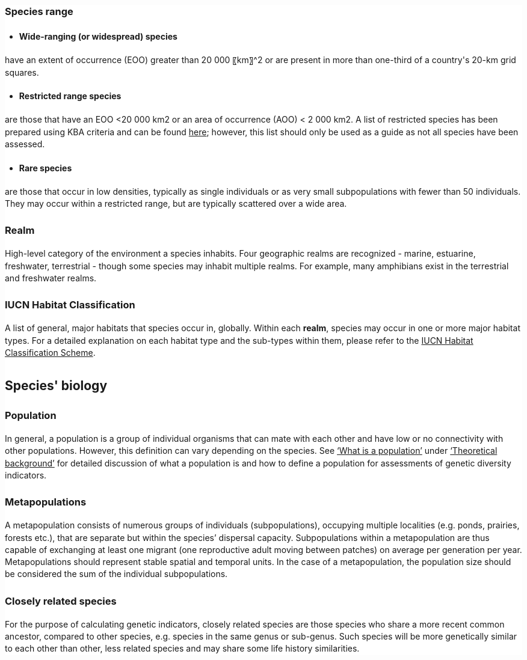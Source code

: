 ### Species range 

- #### Wide-ranging (or widespread) species
have an extent of occurrence (EOO) greater than 20 000 〖km〗^2 or are present in more than one-third of a country's 20-km grid squares. 

- #### Restricted range species
are those that have an EOO <20 000 km2 or an area of occurrence (AOO) < 2 000 km2. A list of restricted species has been prepared using KBA criteria and can be found [here](https://www.keybiodiversityareas.org/working-with-kbas/proposing-updating/criteria-tools); however, this list should only be used as a guide as not all species have been assessed. 

- #### Rare species
are those that occur in low densities, typically as single individuals or as very small subpopulations with fewer than 50 individuals. They may occur within a restricted range, but are typically scattered over a wide area.

### Realm 
High-level category of the environment a species inhabits. Four geographic realms are recognized - marine, estuarine, freshwater, terrestrial - though some species may inhabit multiple realms. For example, many amphibians exist in the terrestrial and freshwater realms.

### IUCN Habitat Classification
A list of general, major habitats that species occur in, globally. Within each **realm**, species may occur in one or more major habitat types. For a detailed explanation on each habitat type and the sub-types within them, please refer to the [IUCN Habitat Classification Scheme](https://www.iucnredlist.org/resources/habitat-classification-scheme). 


## Species' biology 

### Population
In general, a population is a group of individual organisms that can mate with each other and have low or no connectivity with other populations. However, this definition can vary depending on the species. See [‘What is a population’](https://ccgenetics.github.io/guidelines-genetic-diversity-indicators/docs/2_Theoretical_background/What-is-a-population.html#what-is-a-population-a-first-simple-answer) under [‘Theoretical background’](https://ccgenetics.github.io/guidelines-genetic-diversity-indicators/docs/2_Theoretical_background/Theoretical-background.html#background) for detailed discussion of what a population is and how to define a population for assessments of genetic diversity indicators.

### Metapopulations
A metapopulation consists of numerous groups of individuals (subpopulations), occupying multiple localities (e.g. ponds, prairies, forests etc.), that are separate but within the species’ dispersal capacity. Subpopulations within a metapopulation are thus capable of exchanging at least one migrant (one reproductive adult moving between patches) on average per generation per year. Metapopulations should represent stable spatial and temporal units. In the case of a metapopulation, the population size should be considered the sum of the individual subpopulations.

### Closely related species
For the purpose of calculating genetic indicators, closely related species are those species who share a more recent common ancestor, compared to other species, e.g. species in the same genus or sub-genus. Such species will be more genetically similar to each other than other, less related species and may share some life history similarities.
